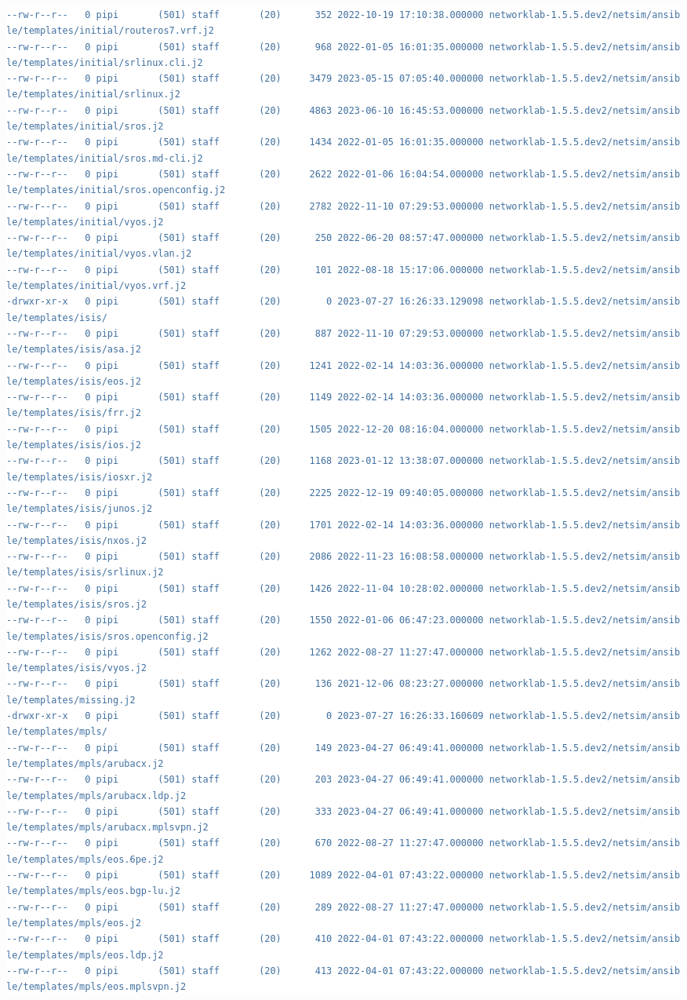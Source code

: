 ```diff
--rw-r--r--   0 pipi       (501) staff       (20)      352 2022-10-19 17:10:38.000000 networklab-1.5.5.dev2/netsim/ansible/templates/initial/routeros7.vrf.j2
--rw-r--r--   0 pipi       (501) staff       (20)      968 2022-01-05 16:01:35.000000 networklab-1.5.5.dev2/netsim/ansible/templates/initial/srlinux.cli.j2
--rw-r--r--   0 pipi       (501) staff       (20)     3479 2023-05-15 07:05:40.000000 networklab-1.5.5.dev2/netsim/ansible/templates/initial/srlinux.j2
--rw-r--r--   0 pipi       (501) staff       (20)     4863 2023-06-10 16:45:53.000000 networklab-1.5.5.dev2/netsim/ansible/templates/initial/sros.j2
--rw-r--r--   0 pipi       (501) staff       (20)     1434 2022-01-05 16:01:35.000000 networklab-1.5.5.dev2/netsim/ansible/templates/initial/sros.md-cli.j2
--rw-r--r--   0 pipi       (501) staff       (20)     2622 2022-01-06 16:04:54.000000 networklab-1.5.5.dev2/netsim/ansible/templates/initial/sros.openconfig.j2
--rw-r--r--   0 pipi       (501) staff       (20)     2782 2022-11-10 07:29:53.000000 networklab-1.5.5.dev2/netsim/ansible/templates/initial/vyos.j2
--rw-r--r--   0 pipi       (501) staff       (20)      250 2022-06-20 08:57:47.000000 networklab-1.5.5.dev2/netsim/ansible/templates/initial/vyos.vlan.j2
--rw-r--r--   0 pipi       (501) staff       (20)      101 2022-08-18 15:17:06.000000 networklab-1.5.5.dev2/netsim/ansible/templates/initial/vyos.vrf.j2
-drwxr-xr-x   0 pipi       (501) staff       (20)        0 2023-07-27 16:26:33.129098 networklab-1.5.5.dev2/netsim/ansible/templates/isis/
--rw-r--r--   0 pipi       (501) staff       (20)      887 2022-11-10 07:29:53.000000 networklab-1.5.5.dev2/netsim/ansible/templates/isis/asa.j2
--rw-r--r--   0 pipi       (501) staff       (20)     1241 2022-02-14 14:03:36.000000 networklab-1.5.5.dev2/netsim/ansible/templates/isis/eos.j2
--rw-r--r--   0 pipi       (501) staff       (20)     1149 2022-02-14 14:03:36.000000 networklab-1.5.5.dev2/netsim/ansible/templates/isis/frr.j2
--rw-r--r--   0 pipi       (501) staff       (20)     1505 2022-12-20 08:16:04.000000 networklab-1.5.5.dev2/netsim/ansible/templates/isis/ios.j2
--rw-r--r--   0 pipi       (501) staff       (20)     1168 2023-01-12 13:38:07.000000 networklab-1.5.5.dev2/netsim/ansible/templates/isis/iosxr.j2
--rw-r--r--   0 pipi       (501) staff       (20)     2225 2022-12-19 09:40:05.000000 networklab-1.5.5.dev2/netsim/ansible/templates/isis/junos.j2
--rw-r--r--   0 pipi       (501) staff       (20)     1701 2022-02-14 14:03:36.000000 networklab-1.5.5.dev2/netsim/ansible/templates/isis/nxos.j2
--rw-r--r--   0 pipi       (501) staff       (20)     2086 2022-11-23 16:08:58.000000 networklab-1.5.5.dev2/netsim/ansible/templates/isis/srlinux.j2
--rw-r--r--   0 pipi       (501) staff       (20)     1426 2022-11-04 10:28:02.000000 networklab-1.5.5.dev2/netsim/ansible/templates/isis/sros.j2
--rw-r--r--   0 pipi       (501) staff       (20)     1550 2022-01-06 06:47:23.000000 networklab-1.5.5.dev2/netsim/ansible/templates/isis/sros.openconfig.j2
--rw-r--r--   0 pipi       (501) staff       (20)     1262 2022-08-27 11:27:47.000000 networklab-1.5.5.dev2/netsim/ansible/templates/isis/vyos.j2
--rw-r--r--   0 pipi       (501) staff       (20)      136 2021-12-06 08:23:27.000000 networklab-1.5.5.dev2/netsim/ansible/templates/missing.j2
-drwxr-xr-x   0 pipi       (501) staff       (20)        0 2023-07-27 16:26:33.160609 networklab-1.5.5.dev2/netsim/ansible/templates/mpls/
--rw-r--r--   0 pipi       (501) staff       (20)      149 2023-04-27 06:49:41.000000 networklab-1.5.5.dev2/netsim/ansible/templates/mpls/arubacx.j2
--rw-r--r--   0 pipi       (501) staff       (20)      203 2023-04-27 06:49:41.000000 networklab-1.5.5.dev2/netsim/ansible/templates/mpls/arubacx.ldp.j2
--rw-r--r--   0 pipi       (501) staff       (20)      333 2023-04-27 06:49:41.000000 networklab-1.5.5.dev2/netsim/ansible/templates/mpls/arubacx.mplsvpn.j2
--rw-r--r--   0 pipi       (501) staff       (20)      670 2022-08-27 11:27:47.000000 networklab-1.5.5.dev2/netsim/ansible/templates/mpls/eos.6pe.j2
--rw-r--r--   0 pipi       (501) staff       (20)     1089 2022-04-01 07:43:22.000000 networklab-1.5.5.dev2/netsim/ansible/templates/mpls/eos.bgp-lu.j2
--rw-r--r--   0 pipi       (501) staff       (20)      289 2022-08-27 11:27:47.000000 networklab-1.5.5.dev2/netsim/ansible/templates/mpls/eos.j2
--rw-r--r--   0 pipi       (501) staff       (20)      410 2022-04-01 07:43:22.000000 networklab-1.5.5.dev2/netsim/ansible/templates/mpls/eos.ldp.j2
--rw-r--r--   0 pipi       (501) staff       (20)      413 2022-04-01 07:43:22.000000 networklab-1.5.5.dev2/netsim/ansible/templates/mpls/eos.mplsvpn.j2
```